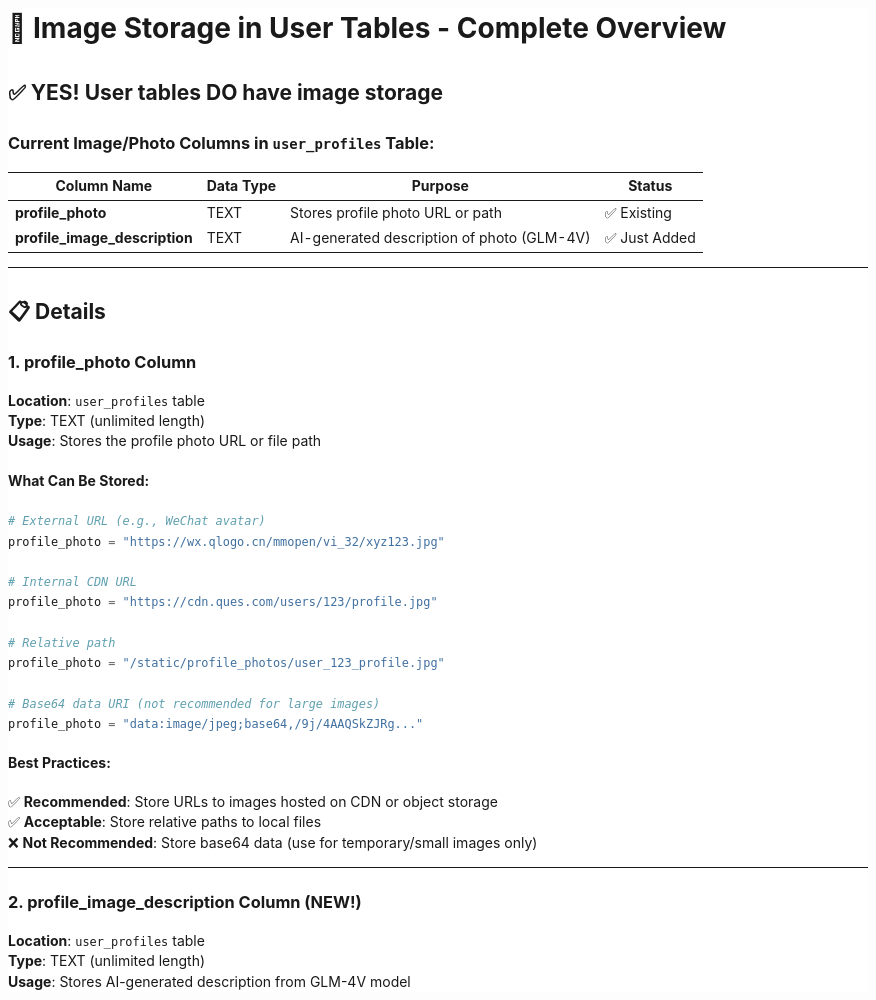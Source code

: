 # 📸 Image Storage in User Tables - Complete Overview

## ✅ YES! User tables DO have image storage

### Current Image/Photo Columns in `user_profiles` Table:

| Column Name | Data Type | Purpose | Status |
|------------|-----------|---------|--------|
| **profile_photo** | TEXT | Stores profile photo URL or path | ✅ Existing |
| **profile_image_description** | TEXT | AI-generated description of photo (GLM-4V) | ✅ Just Added |

---

## 📋 Details

### 1. **profile_photo** Column

**Location**: `user_profiles` table  
**Type**: TEXT (unlimited length)  
**Usage**: Stores the profile photo URL or file path

#### What Can Be Stored:
```python
# External URL (e.g., WeChat avatar)
profile_photo = "https://wx.qlogo.cn/mmopen/vi_32/xyz123.jpg"

# Internal CDN URL
profile_photo = "https://cdn.ques.com/users/123/profile.jpg"

# Relative path
profile_photo = "/static/profile_photos/user_123_profile.jpg"

# Base64 data URI (not recommended for large images)
profile_photo = "data:image/jpeg;base64,/9j/4AAQSkZJRg..."
```

#### Best Practices:
✅ **Recommended**: Store URLs to images hosted on CDN or object storage  
✅ **Acceptable**: Store relative paths to local files  
❌ **Not Recommended**: Store base64 data (use for temporary/small images only)

---

### 2. **profile_image_description** Column (NEW!)

**Location**: `user_profiles` table  
**Type**: TEXT (unlimited length)  
**Usage**: Stores AI-generated description from GLM-4V model
